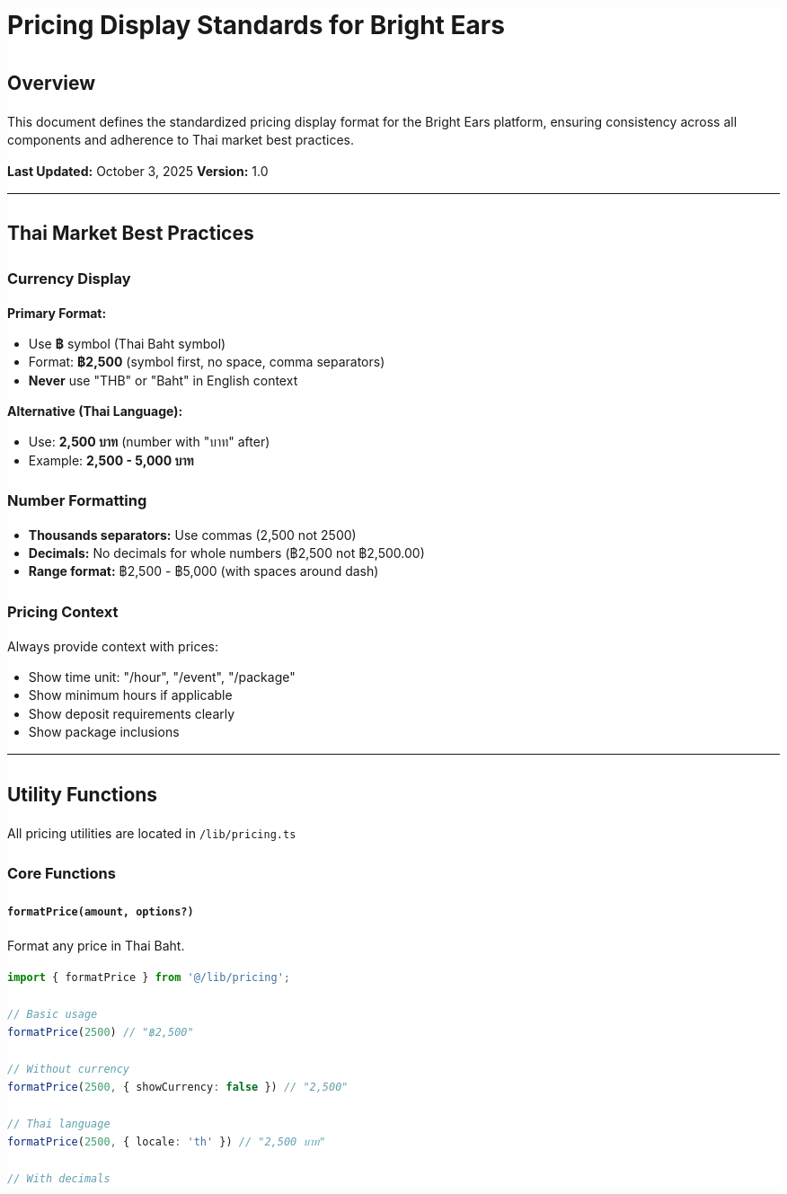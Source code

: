 # Pricing Display Standards for Bright Ears

## Overview

This document defines the standardized pricing display format for the Bright Ears platform, ensuring consistency across all components and adherence to Thai market best practices.

**Last Updated:** October 3, 2025
**Version:** 1.0

---

## Thai Market Best Practices

### Currency Display

**Primary Format:**
- Use **฿** symbol (Thai Baht symbol)
- Format: **฿2,500** (symbol first, no space, comma separators)
- **Never** use "THB" or "Baht" in English context

**Alternative (Thai Language):**
- Use: **2,500 บาท** (number with "บาท" after)
- Example: **2,500 - 5,000 บาท**

### Number Formatting

- **Thousands separators:** Use commas (2,500 not 2500)
- **Decimals:** No decimals for whole numbers (฿2,500 not ฿2,500.00)
- **Range format:** ฿2,500 - ฿5,000 (with spaces around dash)

### Pricing Context

Always provide context with prices:
- Show time unit: "/hour", "/event", "/package"
- Show minimum hours if applicable
- Show deposit requirements clearly
- Show package inclusions

---

## Utility Functions

All pricing utilities are located in `/lib/pricing.ts`

### Core Functions

#### `formatPrice(amount, options?)`
Format any price in Thai Baht.

```typescript
import { formatPrice } from '@/lib/pricing';

// Basic usage
formatPrice(2500) // "฿2,500"

// Without currency
formatPrice(2500, { showCurrency: false }) // "2,500"

// Thai language
formatPrice(2500, { locale: 'th' }) // "2,500 บาท"

// With decimals
```